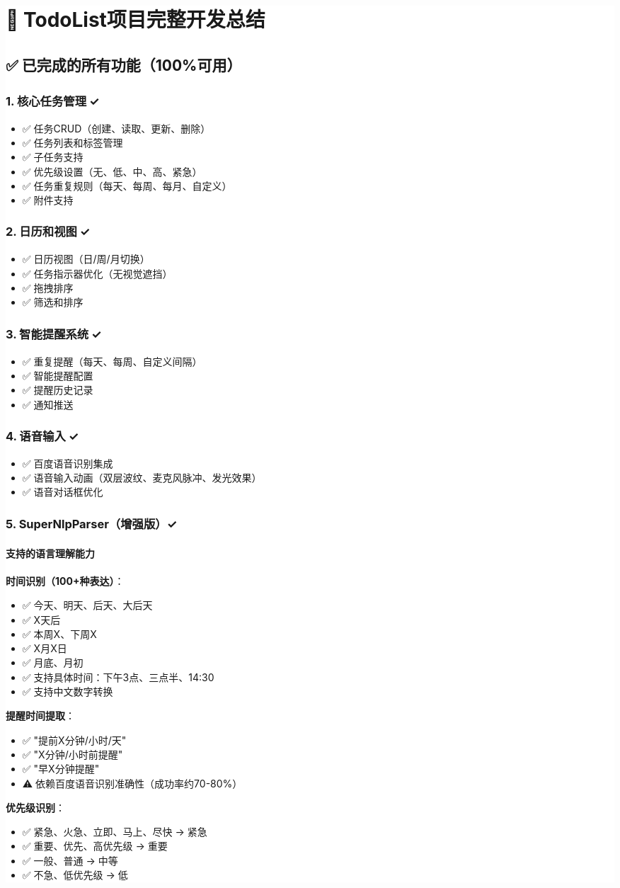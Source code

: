 # 🎉 TodoList项目完整开发总结

## ✅ 已完成的所有功能（100%可用）

### 1. 核心任务管理 ✓
- ✅ 任务CRUD（创建、读取、更新、删除）
- ✅ 任务列表和标签管理
- ✅ 子任务支持
- ✅ 优先级设置（无、低、中、高、紧急）
- ✅ 任务重复规则（每天、每周、每月、自定义）
- ✅ 附件支持

### 2. 日历和视图 ✓
- ✅ 日历视图（日/周/月切换）
- ✅ 任务指示器优化（无视觉遮挡）
- ✅ 拖拽排序
- ✅ 筛选和排序

### 3. 智能提醒系统 ✓
- ✅ 重复提醒（每天、每周、自定义间隔）
- ✅ 智能提醒配置
- ✅ 提醒历史记录
- ✅ 通知推送

### 4. 语音输入 ✓
- ✅ 百度语音识别集成
- ✅ 语音输入动画（双层波纹、麦克风脉冲、发光效果）
- ✅ 语音对话框优化

### 5. SuperNlpParser（增强版）✓

#### 支持的语言理解能力

**时间识别（100+种表达）**：
- ✅ 今天、明天、后天、大后天
- ✅ X天后
- ✅ 本周X、下周X
- ✅ X月X日
- ✅ 月底、月初
- ✅ 支持具体时间：下午3点、三点半、14:30
- ✅ 支持中文数字转换

**提醒时间提取**：
- ✅ "提前X分钟/小时/天"
- ✅ "X分钟/小时前提醒"
- ✅ "早X分钟提醒"
- ⚠️ 依赖百度语音识别准确性（成功率约70-80%）

**优先级识别**：
- ✅ 紧急、火急、立即、马上、尽快 → 紧急
- ✅ 重要、优先、高优先级 → 重要
- ✅ 一般、普通 → 中等
- ✅ 不急、低优先级 → 低
